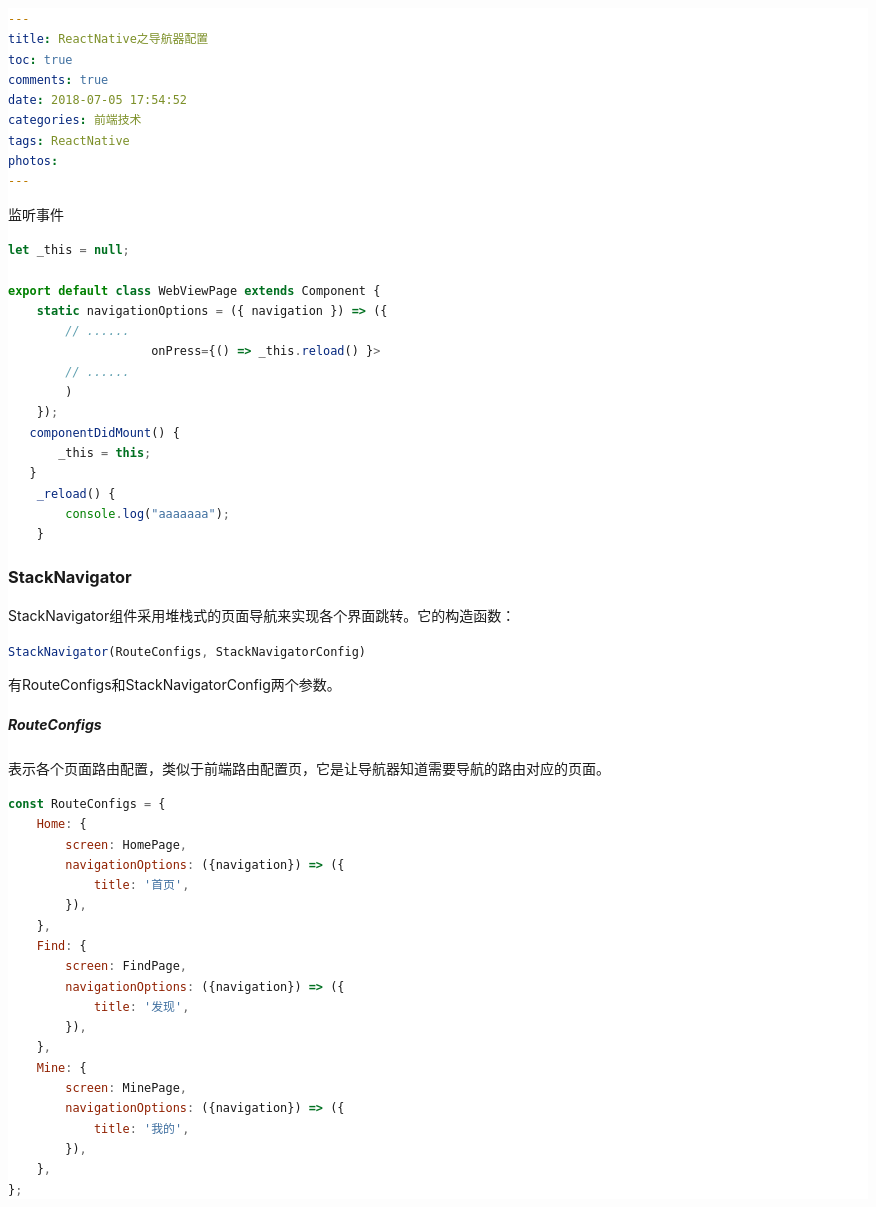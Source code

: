 ```yaml
---
title: ReactNative之导航器配置
toc: true
comments: true
date: 2018-07-05 17:54:52
categories: 前端技术
tags: ReactNative
photos:
---
```




监听事件

```js
let _this = null;

export default class WebViewPage extends Component {
    static navigationOptions = ({ navigation }) => ({
        // ......
                    onPress={() => _this.reload() }>
        // ......
        )
    });
   componentDidMount() {
       _this = this;
   }
    _reload() {
        console.log("aaaaaaa");
    }
```

### StackNavigator

StackNavigator组件采用堆栈式的页面导航来实现各个界面跳转。它的构造函数：

```js
StackNavigator(RouteConfigs, StackNavigatorConfig)
```

有RouteConfigs和StackNavigatorConfig两个参数。

##### RouteConfigs

表示各个页面路由配置，类似于前端路由配置页，它是让导航器知道需要导航的路由对应的页面。
```js
const RouteConfigs = {
    Home: {
        screen: HomePage,
        navigationOptions: ({navigation}) => ({
            title: '首页',
        }),
    },
    Find: {
        screen: FindPage,
        navigationOptions: ({navigation}) => ({
            title: '发现',
        }),
    },
    Mine: {
        screen: MinePage,
        navigationOptions: ({navigation}) => ({
            title: '我的',
        }),
    },
};
```
